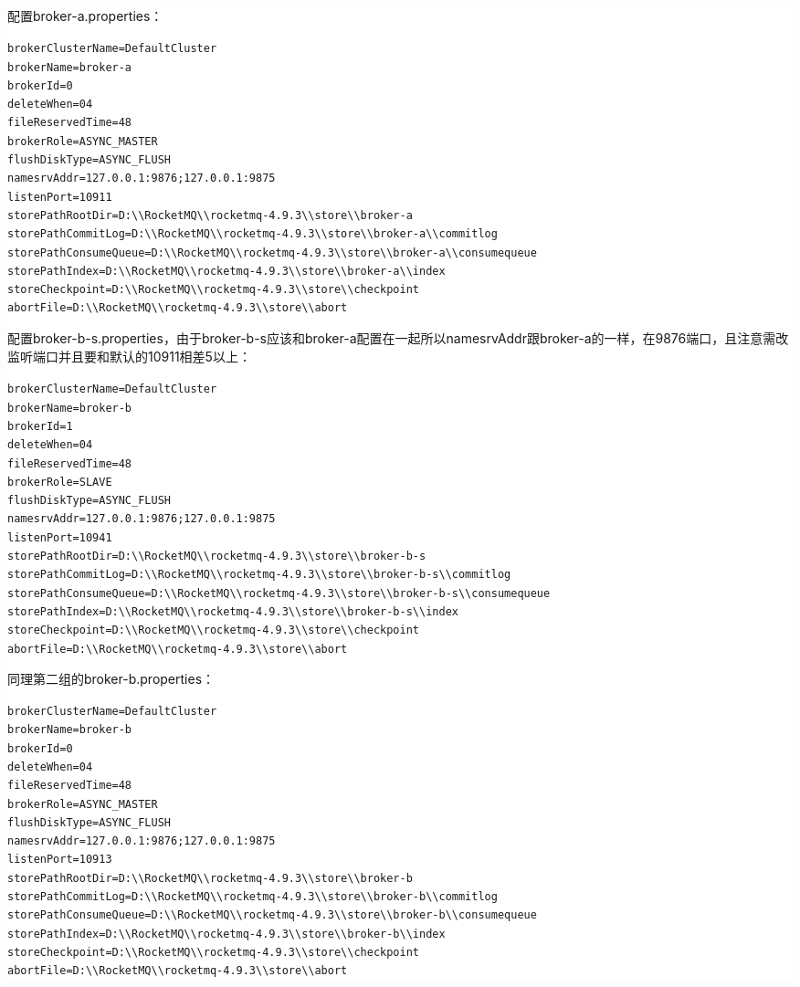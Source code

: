配置broker-a.properties：

```properties
brokerClusterName=DefaultCluster
brokerName=broker-a
brokerId=0
deleteWhen=04
fileReservedTime=48
brokerRole=ASYNC_MASTER
flushDiskType=ASYNC_FLUSH
namesrvAddr=127.0.0.1:9876;127.0.0.1:9875
listenPort=10911
storePathRootDir=D:\\RocketMQ\\rocketmq-4.9.3\\store\\broker-a
storePathCommitLog=D:\\RocketMQ\\rocketmq-4.9.3\\store\\broker-a\\commitlog
storePathConsumeQueue=D:\\RocketMQ\\rocketmq-4.9.3\\store\\broker-a\\consumequeue
storePathIndex=D:\\RocketMQ\\rocketmq-4.9.3\\store\\broker-a\\index
storeCheckpoint=D:\\RocketMQ\\rocketmq-4.9.3\\store\\checkpoint
abortFile=D:\\RocketMQ\\rocketmq-4.9.3\\store\\abort
```

配置broker-b-s.properties，由于broker-b-s应该和broker-a配置在一起所以namesrvAddr跟broker-a的一样，在9876端口，且注意需改监听端口并且要和默认的10911相差5以上：

```properties
brokerClusterName=DefaultCluster
brokerName=broker-b
brokerId=1
deleteWhen=04
fileReservedTime=48
brokerRole=SLAVE
flushDiskType=ASYNC_FLUSH
namesrvAddr=127.0.0.1:9876;127.0.0.1:9875
listenPort=10941
storePathRootDir=D:\\RocketMQ\\rocketmq-4.9.3\\store\\broker-b-s
storePathCommitLog=D:\\RocketMQ\\rocketmq-4.9.3\\store\\broker-b-s\\commitlog
storePathConsumeQueue=D:\\RocketMQ\\rocketmq-4.9.3\\store\\broker-b-s\\consumequeue
storePathIndex=D:\\RocketMQ\\rocketmq-4.9.3\\store\\broker-b-s\\index
storeCheckpoint=D:\\RocketMQ\\rocketmq-4.9.3\\store\\checkpoint
abortFile=D:\\RocketMQ\\rocketmq-4.9.3\\store\\abort
```

同理第二组的broker-b.properties：

```properties
brokerClusterName=DefaultCluster
brokerName=broker-b
brokerId=0
deleteWhen=04
fileReservedTime=48
brokerRole=ASYNC_MASTER
flushDiskType=ASYNC_FLUSH
namesrvAddr=127.0.0.1:9876;127.0.0.1:9875
listenPort=10913
storePathRootDir=D:\\RocketMQ\\rocketmq-4.9.3\\store\\broker-b
storePathCommitLog=D:\\RocketMQ\\rocketmq-4.9.3\\store\\broker-b\\commitlog
storePathConsumeQueue=D:\\RocketMQ\\rocketmq-4.9.3\\store\\broker-b\\consumequeue
storePathIndex=D:\\RocketMQ\\rocketmq-4.9.3\\store\\broker-b\\index
storeCheckpoint=D:\\RocketMQ\\rocketmq-4.9.3\\store\\checkpoint
abortFile=D:\\RocketMQ\\rocketmq-4.9.3\\store\\abort
```
